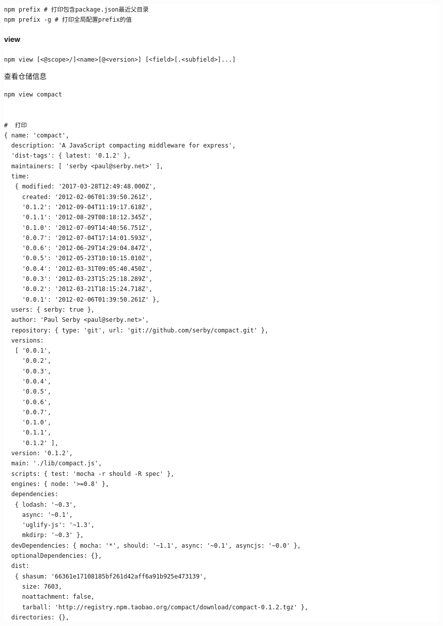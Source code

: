 ```
npm prefix # 打印包含package.json最近父目录  
npm prefix -g # 打印全局配置prefix的值  
```

#### view

```
npm view [<@scope>/]<name>[@<version>] [<field>[.<subfield>]...]  
```

查看仓储信息

```
npm view compact


#  打印
{ name: 'compact',
  description: 'A JavaScript compacting middleware for express',
  'dist-tags': { latest: '0.1.2' },
  maintainers: [ 'serby <paul@serby.net>' ],
  time: 
   { modified: '2017-03-28T12:49:48.000Z',
     created: '2012-02-06T01:39:50.261Z',
     '0.1.2': '2012-09-04T11:19:17.618Z',
     '0.1.1': '2012-08-29T08:18:12.345Z',
     '0.1.0': '2012-07-09T14:40:56.751Z',
     '0.0.7': '2012-07-04T17:14:01.593Z',
     '0.0.6': '2012-06-29T14:29:04.847Z',
     '0.0.5': '2012-05-23T10:10:15.010Z',
     '0.0.4': '2012-03-31T09:05:40.450Z',
     '0.0.3': '2012-03-23T15:25:18.289Z',
     '0.0.2': '2012-03-21T18:15:24.718Z',
     '0.0.1': '2012-02-06T01:39:50.261Z' },
  users: { serby: true },
  author: 'Paul Serby <paul@serby.net>',
  repository: { type: 'git', url: 'git://github.com/serby/compact.git' },
  versions: 
   [ '0.0.1',
     '0.0.2',
     '0.0.3',
     '0.0.4',
     '0.0.5',
     '0.0.6',
     '0.0.7',
     '0.1.0',
     '0.1.1',
     '0.1.2' ],
  version: '0.1.2',
  main: './lib/compact.js',
  scripts: { test: 'mocha -r should -R spec' },
  engines: { node: '>=0.8' },
  dependencies: 
   { lodash: '~0.3',
     async: '~0.1',
     'uglify-js': '~1.3',
     mkdirp: '~0.3' },
  devDependencies: { mocha: '*', should: '~1.1', async: '~0.1', asyncjs: '~0.0' },
  optionalDependencies: {},
  dist: 
   { shasum: '66361e17108185bf261d42aff6a91b925e473139',
     size: 7603,
     noattachment: false,
     tarball: 'http://registry.npm.taobao.org/compact/download/compact-0.1.2.tgz' },
  directories: {},
```